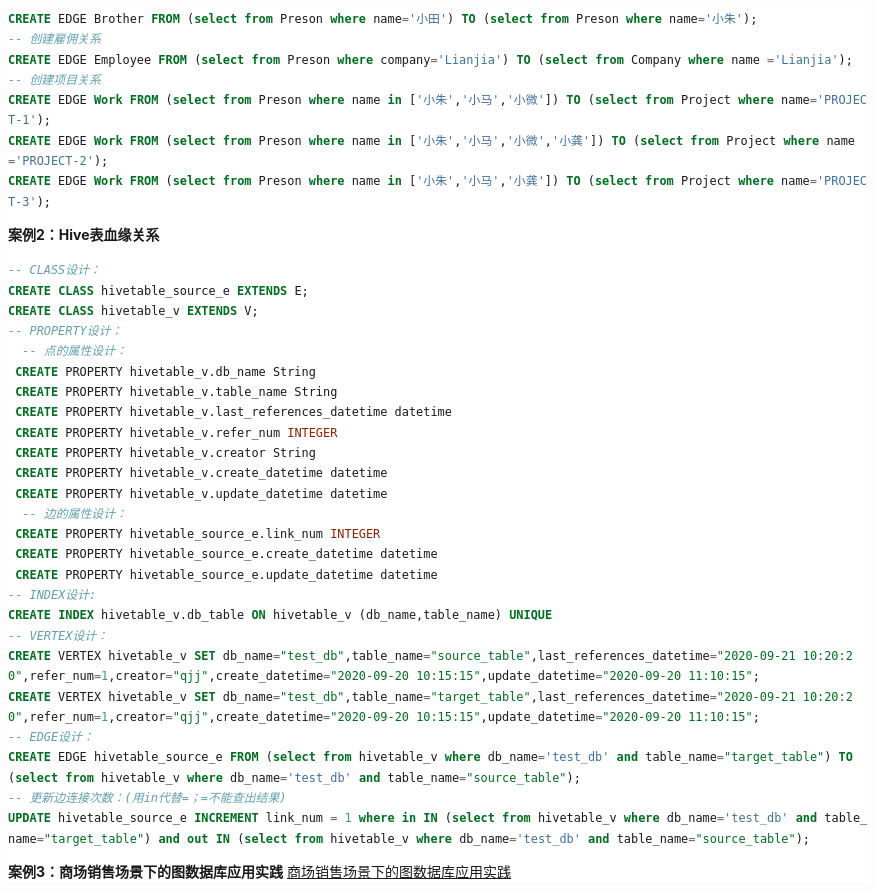 ```sql
CREATE EDGE Brother FROM (select from Preson where name='小田') TO (select from Preson where name='小朱');
-- 创建雇佣关系
CREATE EDGE Employee FROM (select from Preson where company='Lianjia') TO (select from Company where name ='Lianjia');
-- 创建项目关系
CREATE EDGE Work FROM (select from Preson where name in ['小朱','小马','小微']) TO (select from Project where name='PROJECT-1');
CREATE EDGE Work FROM (select from Preson where name in ['小朱','小马','小微','小龚']) TO (select from Project where name='PROJECT-2');
CREATE EDGE Work FROM (select from Preson where name in ['小朱','小马','小龚']) TO (select from Project where name='PROJECT-3');
```

**案例2：Hive表血缘关系**
```sql
-- CLASS设计：
CREATE CLASS hivetable_source_e EXTENDS E;
CREATE CLASS hivetable_v EXTENDS V;
-- PROPERTY设计：
  -- 点的属性设计：
 CREATE PROPERTY hivetable_v.db_name String 
 CREATE PROPERTY hivetable_v.table_name String 
 CREATE PROPERTY hivetable_v.last_references_datetime datetime
 CREATE PROPERTY hivetable_v.refer_num INTEGER
 CREATE PROPERTY hivetable_v.creator String
 CREATE PROPERTY hivetable_v.create_datetime datetime
 CREATE PROPERTY hivetable_v.update_datetime datetime
  -- 边的属性设计：
 CREATE PROPERTY hivetable_source_e.link_num INTEGER
 CREATE PROPERTY hivetable_source_e.create_datetime datetime
 CREATE PROPERTY hivetable_source_e.update_datetime datetime
-- INDEX设计:
CREATE INDEX hivetable_v.db_table ON hivetable_v (db_name,table_name) UNIQUE
-- VERTEX设计：
CREATE VERTEX hivetable_v SET db_name="test_db",table_name="source_table",last_references_datetime="2020-09-21 10:20:20",refer_num=1,creator="qjj",create_datetime="2020-09-20 10:15:15",update_datetime="2020-09-20 11:10:15";
CREATE VERTEX hivetable_v SET db_name="test_db",table_name="target_table",last_references_datetime="2020-09-21 10:20:20",refer_num=1,creator="qjj",create_datetime="2020-09-20 10:15:15",update_datetime="2020-09-20 11:10:15";
-- EDGE设计：
CREATE EDGE hivetable_source_e FROM (select from hivetable_v where db_name='test_db' and table_name="target_table") TO (select from hivetable_v where db_name='test_db' and table_name="source_table");
-- 更新边连接次数：(用in代替=；=不能查出结果)
UPDATE hivetable_source_e INCREMENT link_num = 1 where in IN (select from hivetable_v where db_name='test_db' and table_name="target_table") and out IN (select from hivetable_v where db_name='test_db' and table_name="source_table");
```

**案例3：商场销售场景下的图数据库应用实践**
[商场销售场景下的图数据库应用实践](https://blog.csdn.net/clj198606061111/article/details/82314459)
